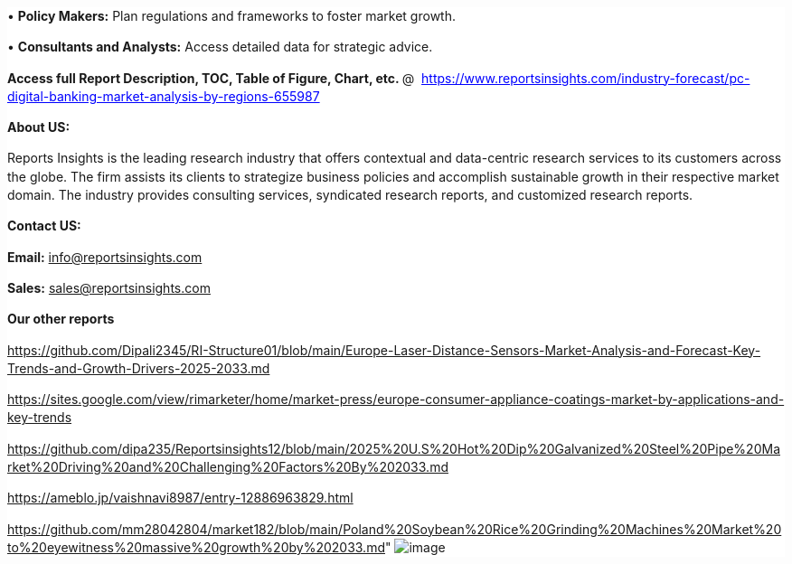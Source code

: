 • <strong>Policy Makers:</strong> Plan regulations and frameworks to foster market growth.

• <strong>Consultants and Analysts:</strong> Access detailed data for strategic advice.
</ul>
<strong>Access full Report Description, TOC, Table of Figure, Chart, etc. </strong>@  <a href=https://www.reportsinsights.com/industry-forecast/pc-digital-banking-market-analysis-by-regions-655987 style=color:#0000ff;>https://www.reportsinsights.com/industry-forecast/pc-digital-banking-market-analysis-by-regions-655987</a></font>

<strong><strong>About US</strong>:</strong>

Reports Insights is the leading research industry that offers contextual and data-centric research services to its customers across the globe. The firm assists its clients to strategize business policies and accomplish sustainable growth in their respective market domain. The industry provides consulting services, syndicated research reports, and customized research reports.

<strong>Contact US:</strong>

<p class=""""><b>Email:</b> <a href=mailto:info@reportsinsights.com>info@reportsinsights.com</a></p>
<p class=""""><b>Sales:</b> <a href=mailto:sales@reportsinsights.com>sales@reportsinsights.com</a></p>

<strong>Our other reports</strong>

<a href=https://github.com/Dipali2345/RI-Structure01/blob/main/Europe-Laser-Distance-Sensors-Market-Analysis-and-Forecast-Key-Trends-and-Growth-Drivers-2025-2033.md>https://github.com/Dipali2345/RI-Structure01/blob/main/Europe-Laser-Distance-Sensors-Market-Analysis-and-Forecast-Key-Trends-and-Growth-Drivers-2025-2033.md</a>

<a href=https://sites.google.com/view/rimarketer/home/market-press/europe-consumer-appliance-coatings-market-by-applications-and-key-trends>https://sites.google.com/view/rimarketer/home/market-press/europe-consumer-appliance-coatings-market-by-applications-and-key-trends</a>

<a href=https://github.com/dipa235/Reportsinsights12/blob/main/2025%20U.S%20Hot%20Dip%20Galvanized%20Steel%20Pipe%20Market%20Driving%20and%20Challenging%20Factors%20By%202033.md>https://github.com/dipa235/Reportsinsights12/blob/main/2025%20U.S%20Hot%20Dip%20Galvanized%20Steel%20Pipe%20Market%20Driving%20and%20Challenging%20Factors%20By%202033.md</a>

<a href=https://ameblo.jp/vaishnavi8987/entry-12886963829.html>https://ameblo.jp/vaishnavi8987/entry-12886963829.html</a>

<a href=https://github.com/mm28042804/market182/blob/main/Poland%20Soybean%20Rice%20Grinding%20Machines%20Market%20to%20eyewitness%20massive%20growth%20by%202033.md>https://github.com/mm28042804/market182/blob/main/Poland%20Soybean%20Rice%20Grinding%20Machines%20Market%20to%20eyewitness%20massive%20growth%20by%202033.md</a>"
![image](https://github.com/user-attachments/assets/9ecc05cd-bff5-4d59-b512-24d90dfc9fa4)
